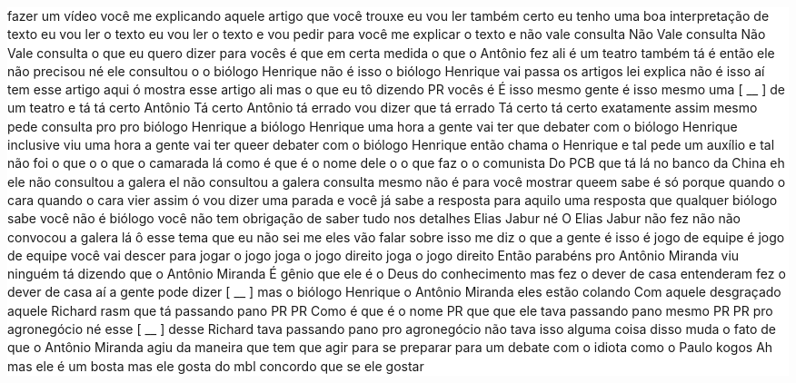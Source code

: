 fazer um vídeo você me explicando aquele
artigo que você trouxe eu vou ler também
certo eu tenho uma boa interpretação de
texto eu vou ler o texto eu vou ler o
texto e vou pedir para você me explicar
o texto e não vale consulta Não Vale
consulta Não Vale consulta o que eu
quero dizer para vocês é que em certa
medida o que o Antônio fez ali é um
teatro também tá
é então ele não precisou né ele
consultou o o biólogo Henrique não é
isso o biólogo Henrique vai passa os
artigos lei explica não é isso aí tem
esse artigo aqui ó mostra esse artigo
ali mas o que eu tô dizendo PR vocês é É
isso mesmo gente é isso mesmo uma [ __ ]
de um teatro e tá tá certo Antônio Tá
certo Antônio tá errado vou dizer que tá
errado Tá certo tá certo exatamente
assim mesmo pede consulta pro pro
biólogo Henrique a biólogo Henrique uma
hora a gente vai ter que debater com o
biólogo Henrique inclusive viu uma hora
a gente vai ter queer debater com o
biólogo Henrique
então chama o Henrique e tal pede um
auxílio e tal não foi o que o o que o
camarada lá como é que é o nome
dele o o que faz o o comunista Do PCB
que tá lá no banco da China eh ele não
consultou a galera el não consultou a
galera consulta mesmo não é para você
mostrar queem sabe é só porque quando o
cara quando o cara vier assim ó vou
dizer uma parada e você já sabe a
resposta para aquilo uma resposta que
qualquer biólogo sabe você não é biólogo
você não tem obrigação de saber tudo nos
detalhes Elias Jabur né O Elias Jabur
não fez não não convocou a galera lá ô
esse tema que eu não sei me eles vão
falar sobre isso me diz o que a gente é
isso é jogo de equipe é jogo de equipe
você vai descer para jogar o jogo joga o
jogo direito joga o jogo direito Então
parabéns pro Antônio Miranda viu ninguém
tá dizendo que o Antônio Miranda É gênio
que ele é o Deus do conhecimento mas fez
o dever de casa entenderam fez o dever
de casa aí a gente pode dizer [ __ ] mas
o biólogo Henrique o Antônio Miranda
eles estão colando Com aquele desgraçado
aquele Richard rasm que tá passando pano
PR PR Como é que é o nome PR que que ele
tava passando pano mesmo PR PR pro
agronegócio né esse [ __ ] desse Richard
tava passando pano pro agronegócio não
tava isso alguma coisa disso muda o fato
de que o Antônio Miranda agiu da maneira
que tem que agir para se preparar para
um debate com o idiota como o Paulo
kogos Ah mas ele é um bosta mas ele
gosta do mbl concordo que se ele gostar